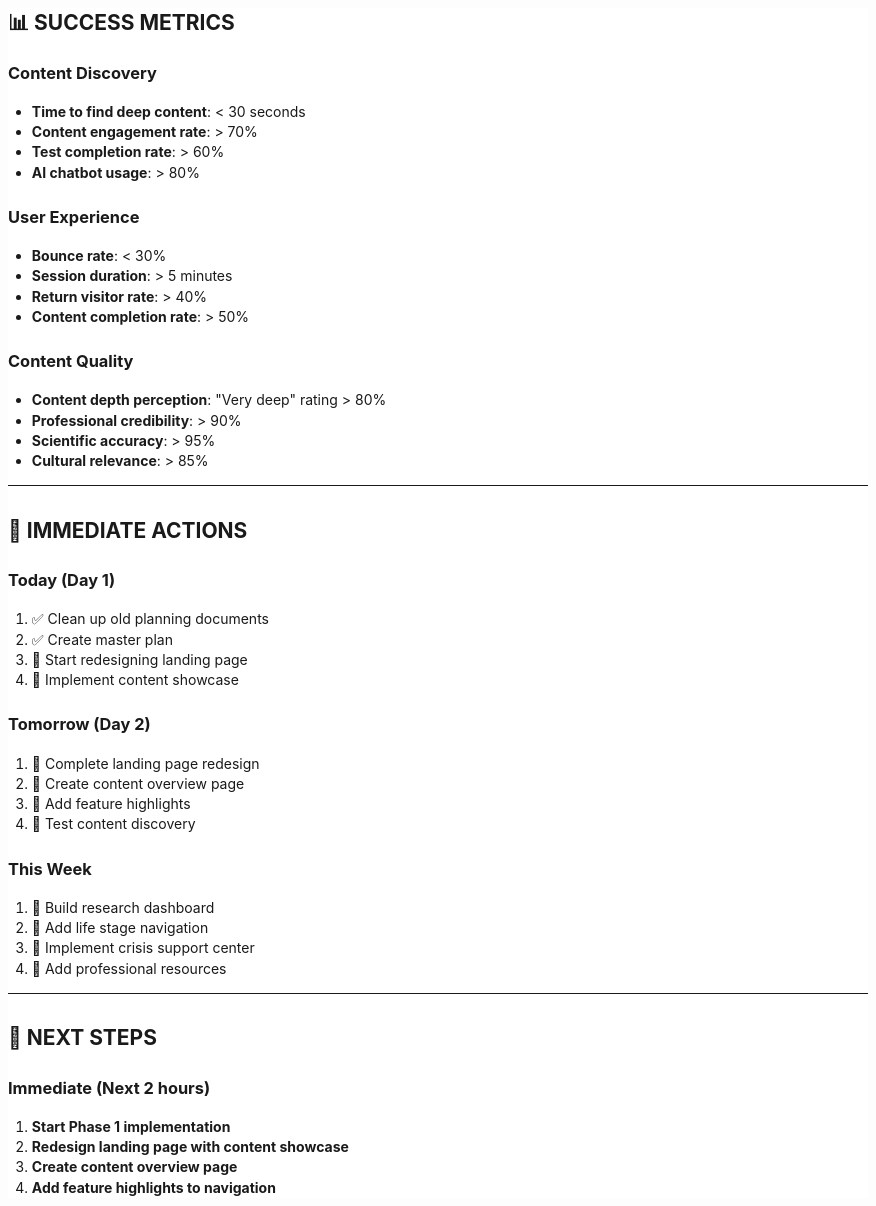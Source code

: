 
## 📊 **SUCCESS METRICS**

### **Content Discovery**
- **Time to find deep content**: < 30 seconds
- **Content engagement rate**: > 70%
- **Test completion rate**: > 60%
- **AI chatbot usage**: > 80%

### **User Experience**
- **Bounce rate**: < 30%
- **Session duration**: > 5 minutes
- **Return visitor rate**: > 40%
- **Content completion rate**: > 50%

### **Content Quality**
- **Content depth perception**: "Very deep" rating > 80%
- **Professional credibility**: > 90%
- **Scientific accuracy**: > 95%
- **Cultural relevance**: > 85%

---

## 🎯 **IMMEDIATE ACTIONS**

### **Today (Day 1)**
1. ✅ Clean up old planning documents
2. ✅ Create master plan
3. 🔄 Start redesigning landing page
4. 🔄 Implement content showcase

### **Tomorrow (Day 2)**
1. 🔄 Complete landing page redesign
2. 🔄 Create content overview page
3. 🔄 Add feature highlights
4. 🔄 Test content discovery

### **This Week**
1. 🔄 Build research dashboard
2. 🔄 Add life stage navigation
3. 🔄 Implement crisis support center
4. 🔄 Add professional resources

---

## 📝 **NEXT STEPS**

### **Immediate (Next 2 hours)**
1. **Start Phase 1 implementation**
2. **Redesign landing page with content showcase**
3. **Create content overview page**
4. **Add feature highlights to navigation**

